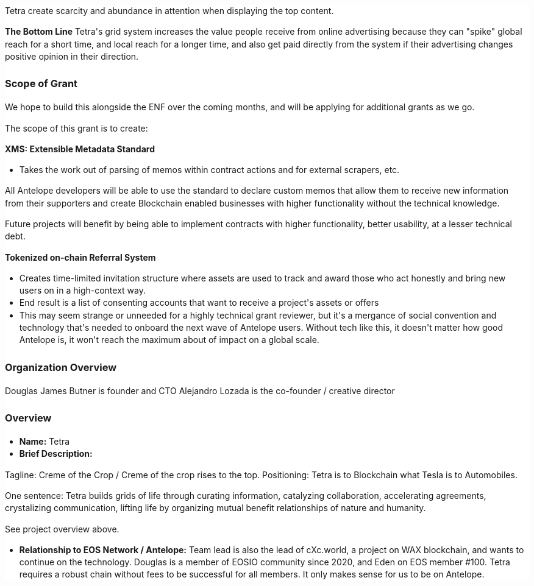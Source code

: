  
Tetra create scarcity and abundance in attention when displaying the top content. 

**The Bottom Line**
Tetra's grid system increases the value people receive from online advertising because they can "spike" global reach for a short time, and local reach for a longer time, and also get paid directly from the system if their advertising changes positive opinion in their direction.   


### Scope of Grant

We hope to build this alongside the ENF over the coming months, and will be applying for additional grants as we go. 

The scope of this grant is to create: 

**XMS:  Extensible Metadata Standard**

- Takes the work out of parsing of memos within contract actions and for external scrapers, etc.

All Antelope developers will be able to use the standard to declare custom memos that allow them to receive new information from their supporters and create Blockchain enabled businesses with higher functionality without the technical knowledge.

Future projects will benefit by being able to implement contracts with higher functionality, better usability, at a lesser technical debt.


**Tokenized on-chain Referral System**

- Creates time-limited invitation structure where assets are used to track and award those who act honestly and bring new users on in a high-context way.
- End result is a list of consenting accounts that want to receive a project's assets or offers
- This may seem strange or unneeded for a highly technical grant reviewer, but it's a mergance of social convention and technology that's needed to onboard the next wave of Antelope users. Without tech like this, it doesn't matter how good Antelope is, it won't reach the maximum about of impact on a global scale.

### Organization Overview

Douglas James Butner is founder and CTO
Alejandro Lozada is the co-founder / creative director 

### Overview

- **Name:** Tetra
- **Brief Description:** 

Tagline: Creme of the Crop / Creme of the crop rises to the top.
Positioning: Tetra is to Blockchain what Tesla is to Automobiles.

One sentence: Tetra builds grids of life through curating information, catalyzing collaboration, accelerating agreements, crystalizing communication, lifting life by organizing mutual benefit relationships of nature and humanity.

See project overview above. 

- **Relationship to EOS Network / Antelope:** Team lead is also the lead of cXc.world, a project on WAX blockchain, and wants to continue on the technology. Douglas is a member of EOSIO community since 2020, and Eden on EOS member #100. Tetra requires a robust chain without fees to be successful for all members. It only makes sense for us to be on Antelope.
